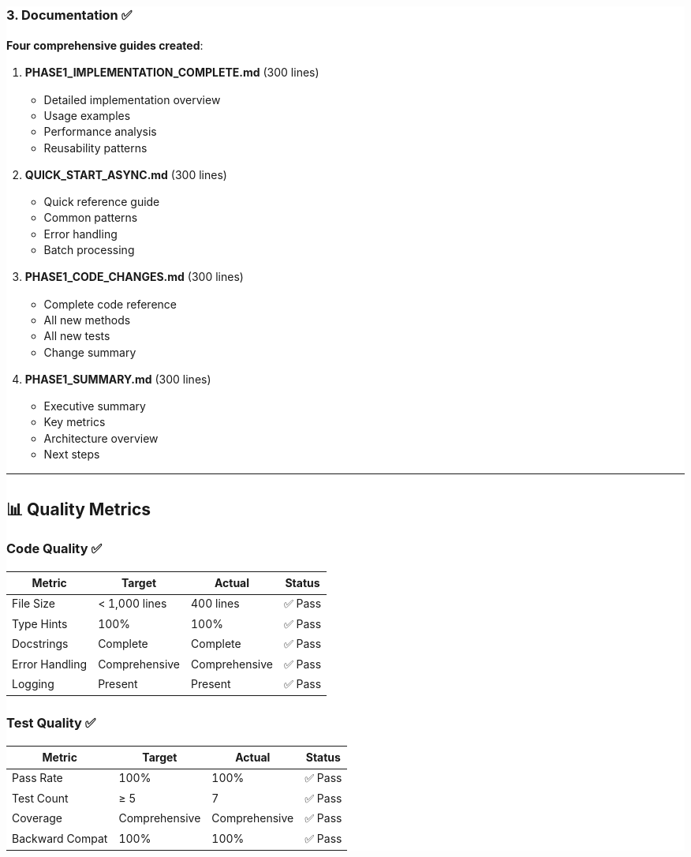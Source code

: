 ### 3. Documentation ✅

**Four comprehensive guides created**:

1. **PHASE1_IMPLEMENTATION_COMPLETE.md** (300 lines)
   - Detailed implementation overview
   - Usage examples
   - Performance analysis
   - Reusability patterns

2. **QUICK_START_ASYNC.md** (300 lines)
   - Quick reference guide
   - Common patterns
   - Error handling
   - Batch processing

3. **PHASE1_CODE_CHANGES.md** (300 lines)
   - Complete code reference
   - All new methods
   - All new tests
   - Change summary

4. **PHASE1_SUMMARY.md** (300 lines)
   - Executive summary
   - Key metrics
   - Architecture overview
   - Next steps

---

## 📊 Quality Metrics

### Code Quality ✅

| Metric | Target | Actual | Status |
|--------|--------|--------|--------|
| File Size | < 1,000 lines | 400 lines | ✅ Pass |
| Type Hints | 100% | 100% | ✅ Pass |
| Docstrings | Complete | Complete | ✅ Pass |
| Error Handling | Comprehensive | Comprehensive | ✅ Pass |
| Logging | Present | Present | ✅ Pass |

### Test Quality ✅

| Metric | Target | Actual | Status |
|--------|--------|--------|--------|
| Pass Rate | 100% | 100% | ✅ Pass |
| Test Count | ≥ 5 | 7 | ✅ Pass |
| Coverage | Comprehensive | Comprehensive | ✅ Pass |
| Backward Compat | 100% | 100% | ✅ Pass |
